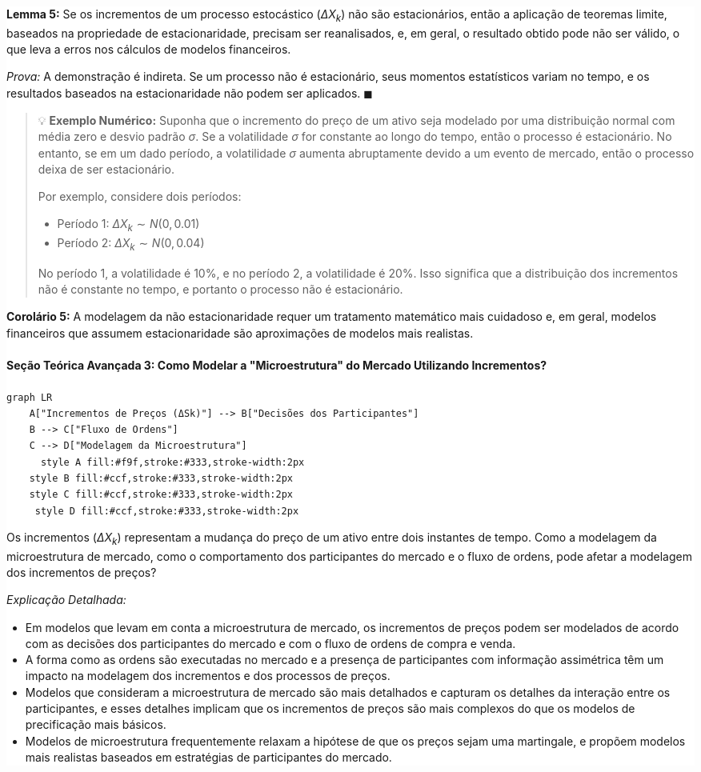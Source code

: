 **Lemma 5:**  Se os incrementos de um processo estocástico ($\Delta X_k$) não são estacionários, então a aplicação de teoremas limite, baseados na propriedade de estacionaridade, precisam ser reanalisados, e, em geral, o resultado obtido pode não ser válido, o que leva a erros nos cálculos de modelos financeiros.

*Prova:* A demonstração é indireta. Se um processo não é estacionário, seus momentos estatísticos variam no tempo, e os resultados baseados na estacionaridade não podem ser aplicados.  $\blacksquare$

> 💡 **Exemplo Numérico:**
> Suponha que o incremento do preço de um ativo seja modelado por uma distribuição normal com média zero e desvio padrão $\sigma$. Se a volatilidade $\sigma$ for constante ao longo do tempo, então o processo é estacionário. No entanto, se em um dado período, a volatilidade $\sigma$ aumenta abruptamente devido a um evento de mercado, então o processo deixa de ser estacionário.
>
> Por exemplo, considere dois períodos:
> - Período 1: $\Delta X_k \sim N(0, 0.01)$
> - Período 2: $\Delta X_k \sim N(0, 0.04)$
>
> No período 1, a volatilidade é 10%, e no período 2, a volatilidade é 20%. Isso significa que a distribuição dos incrementos não é constante no tempo, e portanto o processo não é estacionário.

**Corolário 5:**  A modelagem da não estacionaridade requer um tratamento matemático mais cuidadoso e, em geral, modelos financeiros que assumem estacionaridade são aproximações de modelos mais realistas.

#### Seção Teórica Avançada 3:   Como Modelar a "Microestrutura" do Mercado Utilizando Incrementos?

```mermaid
graph LR
    A["Incrementos de Preços (ΔSk)"] --> B["Decisões dos Participantes"]
    B --> C["Fluxo de Ordens"]
    C --> D["Modelagem da Microestrutura"]
      style A fill:#f9f,stroke:#333,stroke-width:2px
    style B fill:#ccf,stroke:#333,stroke-width:2px
    style C fill:#ccf,stroke:#333,stroke-width:2px
     style D fill:#ccf,stroke:#333,stroke-width:2px
```
Os incrementos ($\Delta X_k$) representam a mudança do preço de um ativo entre dois instantes de tempo. Como a modelagem da microestrutura de mercado, como o comportamento dos participantes do mercado e o fluxo de ordens, pode afetar a modelagem dos incrementos de preços?

*Explicação Detalhada:*
  -  Em modelos que levam em conta a microestrutura de mercado, os incrementos de preços podem ser modelados de acordo com as decisões dos participantes do mercado e com o fluxo de ordens de compra e venda.
   -    A forma como as ordens são executadas no mercado e a presença de participantes com informação assimétrica têm um impacto na modelagem dos incrementos e dos processos de preços.
  -   Modelos que consideram a microestrutura de mercado são mais detalhados e capturam os detalhes da interação entre os participantes, e esses detalhes implicam que os incrementos de preços são mais complexos do que os modelos de precificação mais básicos.
  -  Modelos de microestrutura frequentemente relaxam a hipótese de que os preços sejam uma martingale, e propõem modelos mais realistas baseados em estratégias de participantes do mercado.


[^1]:  "Em modelos financeiros de tempo discreto, a análise do comportamento dos ativos, das taxas de juros e das estratégias de trading frequentemente envolve o estudo de suas variações, também conhecidas como **incrementos**, que são representadas por $\Delta X_k$."
[^2]: "Em modelos financeiros, a sequência de preços de um ativo $(S_k)_{k=0,1,\ldots,T}$ é um exemplo típico de processo adaptado."
[^3]: "Em modelos financeiros, a taxa de juros $r_k$ é geralmente considerada predictível, ou seja, $r_k$ é mensurável em relação à $\sigma$-álgebra $\mathcal{F}_{k-1}$."
[^18]: "Dado um modelo multiplicativo, o processo $S_k = S_0 \prod_{j=1} Y_j$ é uma martingale em relação a uma medida $Q$, se e somente se a esperança condicional de $Y_{k+1}$ sob a medida $Q$ é igual a 1, ou seja, $E_Q[Y_{k+1}|\mathcal{F}_k] = 1$ para todo $k$."
[^19]: "Apresente um lemma que mostre como uma EMM específica leva à fórmula de precificação do Black-Scholes, baseado no contexto."